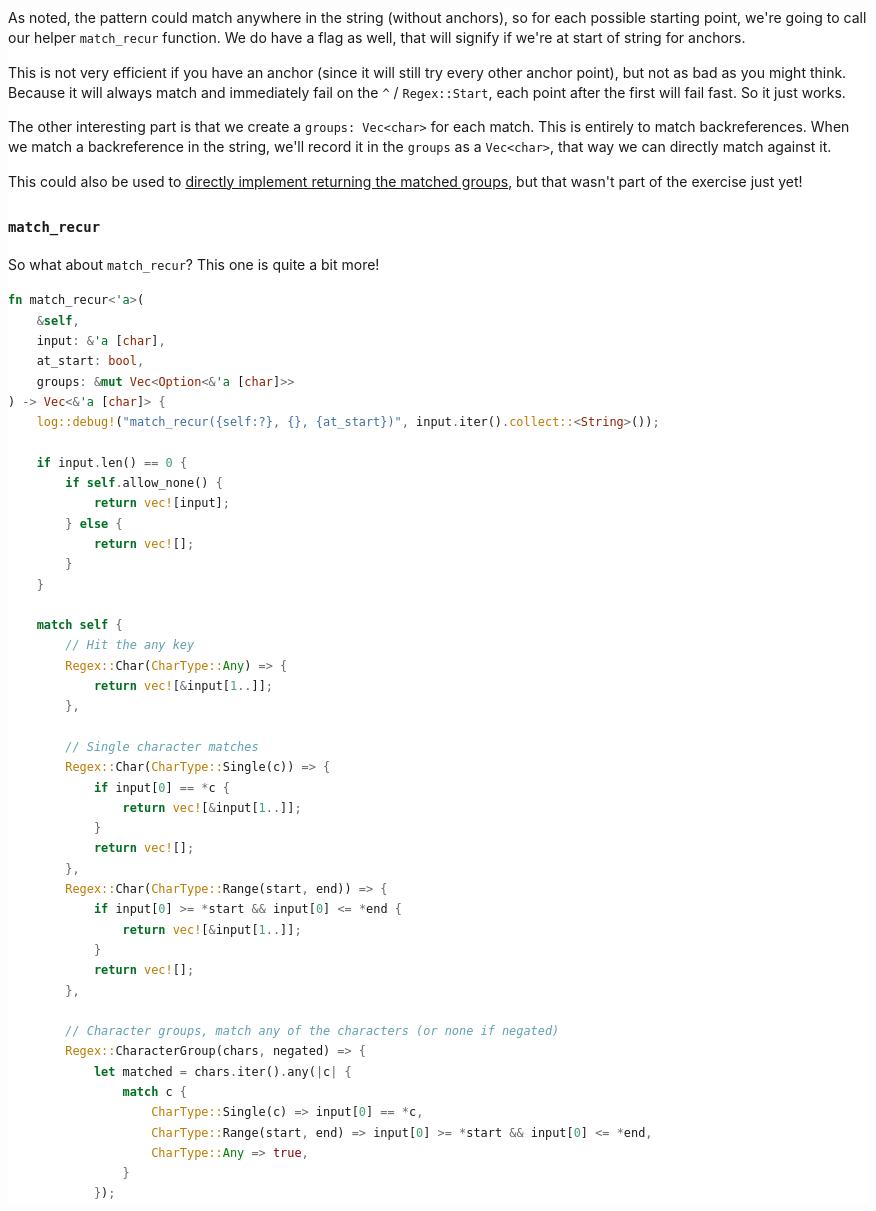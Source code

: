 As noted, the pattern could match anywhere in the string (without anchors), so for each possible starting point, we're going to call our helper `match_recur` function. We do have a flag as well, that will signify if we're at start of string for anchors. 

This is not very efficient if you have an anchor (since it will still try every other anchor point), but not as bad as you might think. Because it will always match and immediately fail on the `^` / `Regex::Start`, each point after the first will fail fast. So it just works.

The other interesting part is that we create a `groups: Vec<char>` for each match. This is entirely to match backreferences. When we match a backreference in the string, we'll record it in the `groups` as a `Vec<char>`, that way we can directly match against it. 

This could also be used to [directly implement returning the matched groups](#future-work-returning-groups), but that wasn't part of the exercise just yet!

### `match_recur`

So what about `match_recur`? This one is quite a bit more!

```rust
fn match_recur<'a>(
    &self,
    input: &'a [char],
    at_start: bool,
    groups: &mut Vec<Option<&'a [char]>>
) -> Vec<&'a [char]> {
    log::debug!("match_recur({self:?}, {}, {at_start})", input.iter().collect::<String>());

    if input.len() == 0 {
        if self.allow_none() {
            return vec![input];
        } else {
            return vec![];
        }
    }

    match self {
        // Hit the any key
        Regex::Char(CharType::Any) => {
            return vec![&input[1..]];
        },

        // Single character matches
        Regex::Char(CharType::Single(c)) => {
            if input[0] == *c {
                return vec![&input[1..]];
            }
            return vec![];
        },
        Regex::Char(CharType::Range(start, end)) => {
            if input[0] >= *start && input[0] <= *end {
                return vec![&input[1..]];
            }
            return vec![];
        },

        // Character groups, match any of the characters (or none if negated)
        Regex::CharacterGroup(chars, negated) => {
            let matched = chars.iter().any(|c| {
                match c {
                    CharType::Single(c) => input[0] == *c,
                    CharType::Range(start, end) => input[0] >= *start && input[0] <= *end,
                    CharType::Any => true,
                }
            });

```

[^history]: One bit of unfortunate history was [here](https://github.com/rust-lang/rustlings/pull/1768) where CodeCrafters added themselves (as a paid service) to 'what to do next' without disclosing it. I still think that wasn't a great move, but time passes. And it's an interesting enough service. 